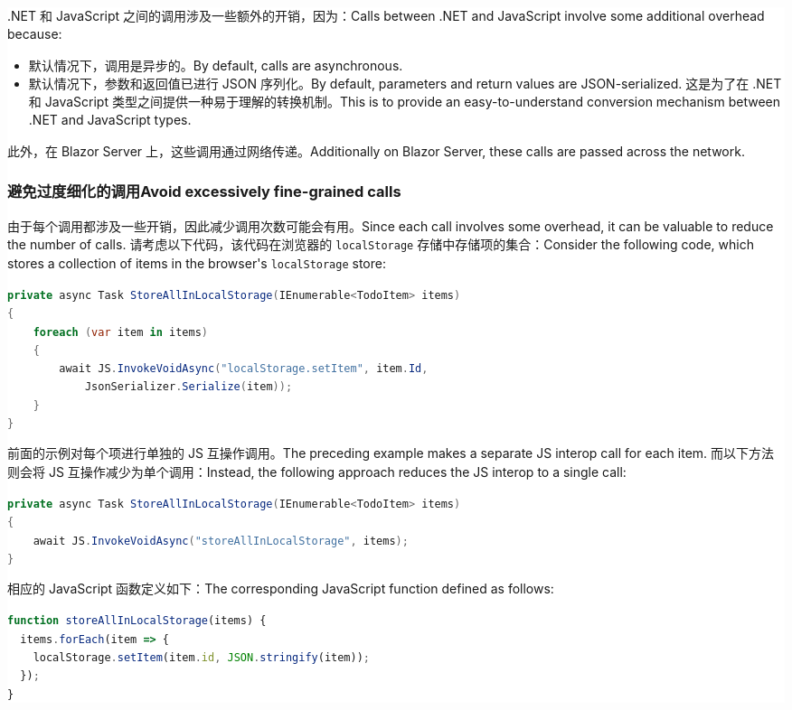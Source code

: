 <span data-ttu-id="66c5f-263">.NET 和 JavaScript 之间的调用涉及一些额外的开销，因为：</span><span class="sxs-lookup"><span data-stu-id="66c5f-263">Calls between .NET and JavaScript involve some additional overhead because:</span></span>

 * <span data-ttu-id="66c5f-264">默认情况下，调用是异步的。</span><span class="sxs-lookup"><span data-stu-id="66c5f-264">By default, calls are asynchronous.</span></span>
 * <span data-ttu-id="66c5f-265">默认情况下，参数和返回值已进行 JSON 序列化。</span><span class="sxs-lookup"><span data-stu-id="66c5f-265">By default, parameters and return values are JSON-serialized.</span></span> <span data-ttu-id="66c5f-266">这是为了在 .NET 和 JavaScript 类型之间提供一种易于理解的转换机制。</span><span class="sxs-lookup"><span data-stu-id="66c5f-266">This is to provide an easy-to-understand conversion mechanism between .NET and JavaScript types.</span></span>

<span data-ttu-id="66c5f-267">此外，在 Blazor Server 上，这些调用通过网络传递。</span><span class="sxs-lookup"><span data-stu-id="66c5f-267">Additionally on Blazor Server, these calls are passed across the network.</span></span>

### <a name="avoid-excessively-fine-grained-calls"></a><span data-ttu-id="66c5f-268">避免过度细化的调用</span><span class="sxs-lookup"><span data-stu-id="66c5f-268">Avoid excessively fine-grained calls</span></span>

<span data-ttu-id="66c5f-269">由于每个调用都涉及一些开销，因此减少调用次数可能会有用。</span><span class="sxs-lookup"><span data-stu-id="66c5f-269">Since each call involves some overhead, it can be valuable to reduce the number of calls.</span></span> <span data-ttu-id="66c5f-270">请考虑以下代码，该代码在浏览器的 `localStorage` 存储中存储项的集合：</span><span class="sxs-lookup"><span data-stu-id="66c5f-270">Consider the following code, which stores a collection of items in the browser's `localStorage` store:</span></span>

```csharp
private async Task StoreAllInLocalStorage(IEnumerable<TodoItem> items)
{
    foreach (var item in items)
    {
        await JS.InvokeVoidAsync("localStorage.setItem", item.Id, 
            JsonSerializer.Serialize(item));
    }
}
```

<span data-ttu-id="66c5f-271">前面的示例对每个项进行单独的 JS 互操作调用。</span><span class="sxs-lookup"><span data-stu-id="66c5f-271">The preceding example makes a separate JS interop call for each item.</span></span> <span data-ttu-id="66c5f-272">而以下方法则会将 JS 互操作减少为单个调用：</span><span class="sxs-lookup"><span data-stu-id="66c5f-272">Instead, the following approach reduces the JS interop to a single call:</span></span>

```csharp
private async Task StoreAllInLocalStorage(IEnumerable<TodoItem> items)
{
    await JS.InvokeVoidAsync("storeAllInLocalStorage", items);
}
```

<span data-ttu-id="66c5f-273">相应的 JavaScript 函数定义如下：</span><span class="sxs-lookup"><span data-stu-id="66c5f-273">The corresponding JavaScript function defined as follows:</span></span>

```javascript
function storeAllInLocalStorage(items) {
  items.forEach(item => {
    localStorage.setItem(item.id, JSON.stringify(item));
  });
}
```
